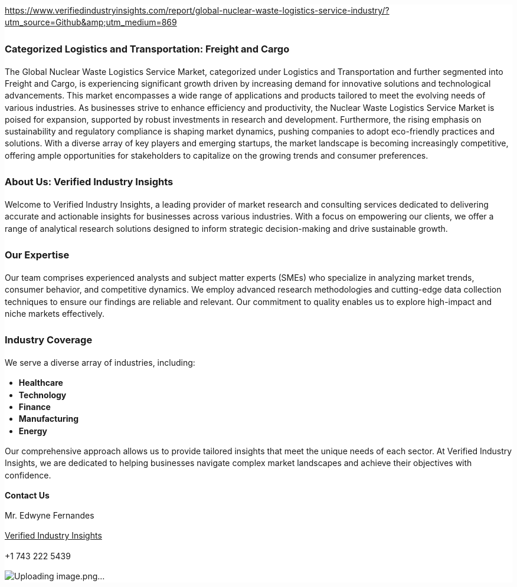 </strong><a href="https://www.verifiedindustryinsights.com/report/global-nuclear-waste-logistics-service-industry/?utm_source=Github&amp;utm_medium=869">https://www.verifiedindustryinsights.com/report/global-nuclear-waste-logistics-service-industry/?utm_source=Github&amp;utm_medium=869</a>&nbsp;</p><h3>Categorized Logistics and Transportation: Freight and Cargo </h3><p>The Global Nuclear Waste Logistics Service Market, categorized under Logistics and Transportation and further segmented into Freight and Cargo, is experiencing significant growth driven by increasing demand for innovative solutions and technological advancements. This market encompasses a wide range of applications and products tailored to meet the evolving needs of various industries. As businesses strive to enhance efficiency and productivity, the Nuclear Waste Logistics Service Market is poised for expansion, supported by robust investments in research and development. Furthermore, the rising emphasis on sustainability and regulatory compliance is shaping market dynamics, pushing companies to adopt eco-friendly practices and solutions. With a diverse array of key players and emerging startups, the market landscape is becoming increasingly competitive, offering ample opportunities for stakeholders to capitalize on the growing trends and consumer preferences.</p><h3>About Us: Verified Industry Insights</h3><p>Welcome to Verified Industry Insights, a leading provider of market research and consulting services dedicated to delivering accurate and actionable insights for businesses across various industries. With a focus on empowering our clients, we offer a range of analytical research solutions designed to inform strategic decision-making and drive sustainable growth.</p><h3>Our Expertise</h3><p>Our team comprises experienced analysts and subject matter experts (SMEs) who specialize in analyzing market trends, consumer behavior, and competitive dynamics. We employ advanced research methodologies and cutting-edge data collection techniques to ensure our findings are reliable and relevant. Our commitment to quality enables us to explore high-impact and niche markets effectively.</p><h3>Industry Coverage</h3><p>We serve a diverse array of industries, including:</p><ul><li><strong>Healthcare</strong></li><li><strong>Technology</strong></li><li><strong>Finance</strong></li><li><strong>Manufacturing</strong></li><li><strong>Energy</strong></li></ul><p>Our comprehensive approach allows us to provide tailored insights that meet the unique needs of each sector. At Verified Industry Insights, we are dedicated to helping businesses navigate complex market landscapes and achieve their objectives with confidence.</p><p><strong>Contact Us</strong></p><p>Mr. Edwyne Fernandes</p><p><a href="https://www.verifiedindustryinsights.com/">Verified Industry Insights</a></p><p>+1 743 222 5439</p>
![Uploading image.png…]()

